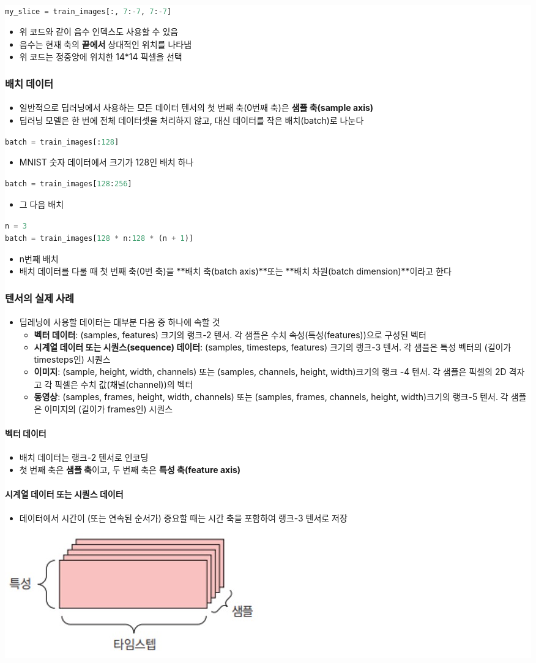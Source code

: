 ~~~python
my_slice = train_images[:, 7:-7, 7:-7]
~~~

- 위 코드와 같이 음수 인덱스도 사용할 수 있음
- 음수는 현재 축의 **끝에서** 상대적인 위치를 나타냄
- 위 코드는 정중앙에 위치한 14*14 픽셀을 선택

### 배치 데이터

- 일반적으로 딥러닝에서 사용하는 모든 데이터 텐서의 첫 번째 축(0번째 축)은 **샘플 축(sample axis)**
- 딥러닝 모델은 한 번에 전체 데이터셋을 처리하지 않고, 대신 데이터를 작은 배치(batch)로 나눈다

~~~python
batch = train_images[:128]
~~~

- MNIST 숫자 데이터에서 크기가 128인 배치 하나

~~~python
batch = train_images[128:256]
~~~

- 그 다음 배치

~~~python
n = 3
batch = train_images[128 * n:128 * (n + 1)]
~~~

- n번째 배치
- 배치 데이터를 다룰 때 첫 번째 축(0번 축)을 **배치 축(batch axis)**또는 **배치 차원(batch dimension)**이라고 한다

### 텐서의 실제 사례

- 딥레닝에 사용할 데이터는 대부분 다음 중 하나에 속할 것
  - **벡터 데이터**: (samples, features) 크기의 랭크-2 텐서. 각 샘플은 수치 속성(특성(features))으로 구성된 벡터
  - **시계열 데이터 또는 시퀀스(sequence) 데이터**: (samples, timesteps, features) 크기의 랭크-3 텐서. 각 샘플은 특성 벡터의 (길이가 timesteps인) 시퀀스
  - **이미지**: (sample, height, width, channels) 또는 (samples, channels, height, width)크기의 랭크 -4 텐서. 각 샘플은 픽셀의 2D 격자고 각 픽셀은 수치 값(채널(channel))의 벡터
  - **동영상**: (samples, frames, height, width, channels) 또는 (samples, frames, channels, height, width)크기의 랭크-5 텐서. 각 샘플은 이미지의 (길이가 frames인) 시퀀스

#### 벡터 데이터

- 배치 데이터는 랭크-2 텐서로 인코딩
- 첫 번째 축은 **샘플 축**이고, 두 번째 축은 **특성 축(feature axis)**

#### 시계열 데이터 또는 시퀀스 데이터

- 데이터에서 시간이 (또는 연속된 순서가) 중요할 때는 시간 축을 포함하여 랭크-3 텐서로 저장

![400x200](/assets/img/blog/sequence_data.jpg "랭크-3 시계열 데이터 텐서")
